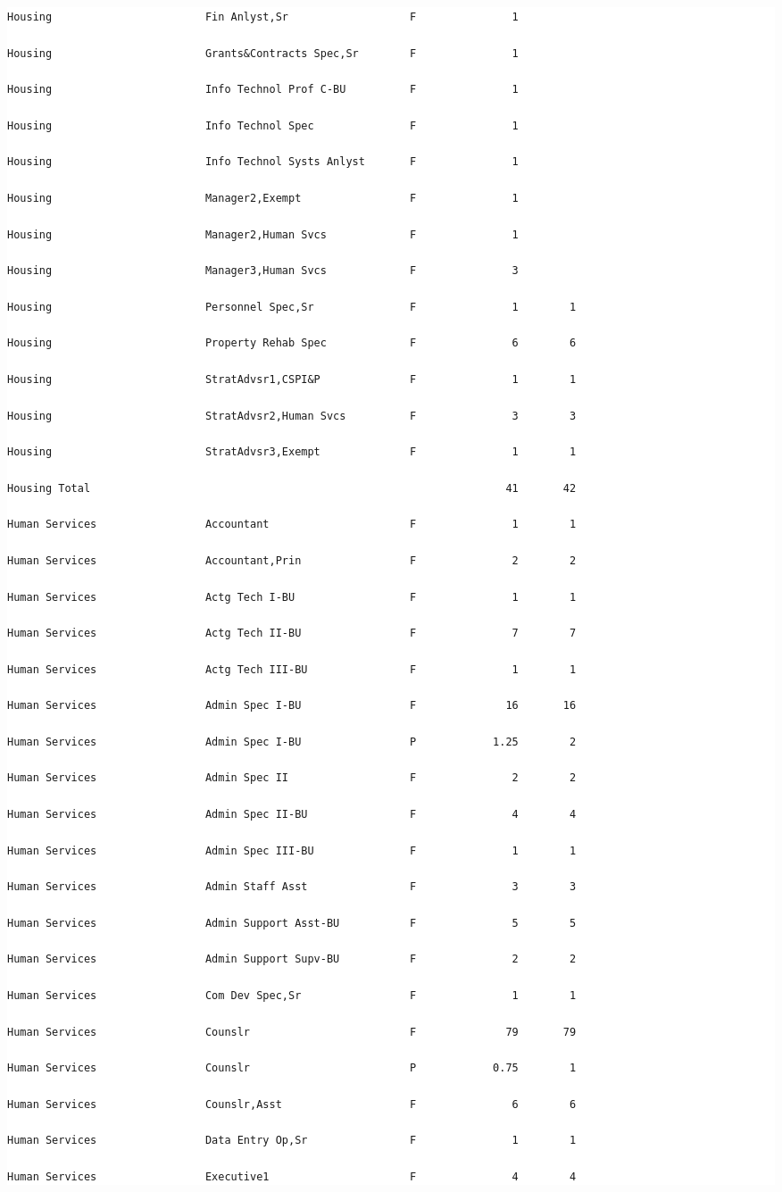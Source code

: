    Housing                        Fin Anlyst,Sr                   F               1  
  
    Housing                        Grants&Contracts Spec,Sr        F               1  
  
    Housing                        Info Technol Prof C-BU          F               1  
  
    Housing                        Info Technol Spec               F               1  
  
    Housing                        Info Technol Systs Anlyst       F               1  
  
    Housing                        Manager2,Exempt                 F               1  
  
    Housing                        Manager2,Human Svcs             F               1  
  
    Housing                        Manager3,Human Svcs             F               3  
  
    Housing                        Personnel Spec,Sr               F               1        1  
  
    Housing                        Property Rehab Spec             F               6        6  
  
    Housing                        StratAdvsr1,CSPI&P              F               1        1  
  
    Housing                        StratAdvsr2,Human Svcs          F               3        3  
  
    Housing                        StratAdvsr3,Exempt              F               1        1  
  
    Housing Total                                                                 41       42  
  
    Human Services                 Accountant                      F               1        1  
  
    Human Services                 Accountant,Prin                 F               2        2  
  
    Human Services                 Actg Tech I-BU                  F               1        1  
  
    Human Services                 Actg Tech II-BU                 F               7        7  
  
    Human Services                 Actg Tech III-BU                F               1        1  
  
    Human Services                 Admin Spec I-BU                 F              16       16  
  
    Human Services                 Admin Spec I-BU                 P            1.25        2  
  
    Human Services                 Admin Spec II                   F               2        2  
  
    Human Services                 Admin Spec II-BU                F               4        4  
  
    Human Services                 Admin Spec III-BU               F               1        1  
  
    Human Services                 Admin Staff Asst                F               3        3  
  
    Human Services                 Admin Support Asst-BU           F               5        5  
  
    Human Services                 Admin Support Supv-BU           F               2        2  
  
    Human Services                 Com Dev Spec,Sr                 F               1        1  
  
    Human Services                 Counslr                         F              79       79  
  
    Human Services                 Counslr                         P            0.75        1  
  
    Human Services                 Counslr,Asst                    F               6        6  
  
    Human Services                 Data Entry Op,Sr                F               1        1  
  
    Human Services                 Executive1                      F               4        4  
  